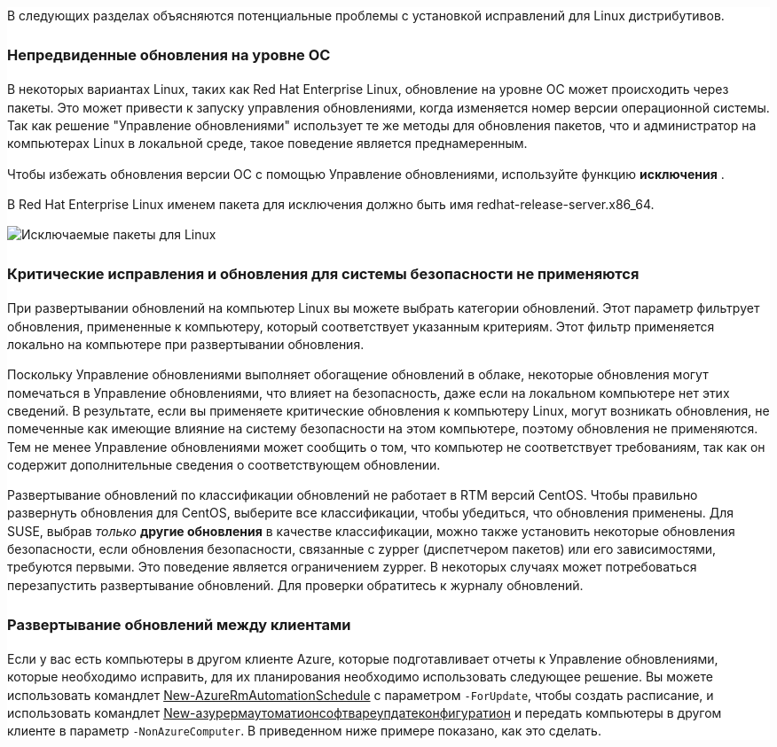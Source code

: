 В следующих разделах объясняются потенциальные проблемы с установкой исправлений для Linux дистрибутивов.

### <a name="unexpected-os-level-upgrades"></a>Непредвиденные обновления на уровне ОС

В некоторых вариантах Linux, таких как Red Hat Enterprise Linux, обновление на уровне ОС может происходить через пакеты. Это может привести к запуску управления обновлениями, когда изменяется номер версии операционной системы. Так как решение "Управление обновлениями" использует те же методы для обновления пакетов, что и администратор на компьютерах Linux в локальной среде, такое поведение является преднамеренным.

Чтобы избежать обновления версии ОС с помощью Управление обновлениями, используйте функцию **исключения** .

В Red Hat Enterprise Linux именем пакета для исключения должно быть имя redhat-release-server.x86_64.

![Исключаемые пакеты для Linux](./media/automation-update-management/linuxpatches.png)

### <a name="criticalsecurity-patches-arent-applied"></a>Критические исправления и обновления для системы безопасности не применяются

При развертывании обновлений на компьютер Linux вы можете выбрать категории обновлений. Этот параметр фильтрует обновления, примененные к компьютеру, который соответствует указанным критериям. Этот фильтр применяется локально на компьютере при развертывании обновления.

Поскольку Управление обновлениями выполняет обогащение обновлений в облаке, некоторые обновления могут помечаться в Управление обновлениями, что влияет на безопасность, даже если на локальном компьютере нет этих сведений. В результате, если вы применяете критические обновления к компьютеру Linux, могут возникать обновления, не помеченные как имеющие влияние на систему безопасности на этом компьютере, поэтому обновления не применяются. Тем не менее Управление обновлениями может сообщить о том, что компьютер не соответствует требованиям, так как он содержит дополнительные сведения о соответствующем обновлении.

Развертывание обновлений по классификации обновлений не работает в RTM версий CentOS. Чтобы правильно развернуть обновления для CentOS, выберите все классификации, чтобы убедиться, что обновления применены. Для SUSE, выбрав *только* **другие обновления** в качестве классификации, можно также установить некоторые обновления безопасности, если обновления безопасности, связанные с zypper (диспетчером пакетов) или его зависимостями, требуются первыми. Это поведение является ограничением zypper. В некоторых случаях может потребоваться перезапустить развертывание обновлений. Для проверки обратитесь к журналу обновлений.

### <a name="multi-tenant"></a>Развертывание обновлений между клиентами

Если у вас есть компьютеры в другом клиенте Azure, которые подготавливает отчеты к Управление обновлениями, которые необходимо исправить, для их планирования необходимо использовать следующее решение. Вы можете использовать командлет [New-AzureRmAutomationSchedule](/powershell/module/azurerm.automation/new-azurermautomationschedule) с параметром `-ForUpdate`, чтобы создать расписание, и использовать командлет [New-азурермаутоматионсофтвареупдатеконфигуратион](/powershell/module/azurerm.automation/new-azurermautomationsoftwareupdateconfiguration
) и передать компьютеры в другом клиенте в параметр `-NonAzureComputer`. В приведенном ниже примере показано, как это сделать.
